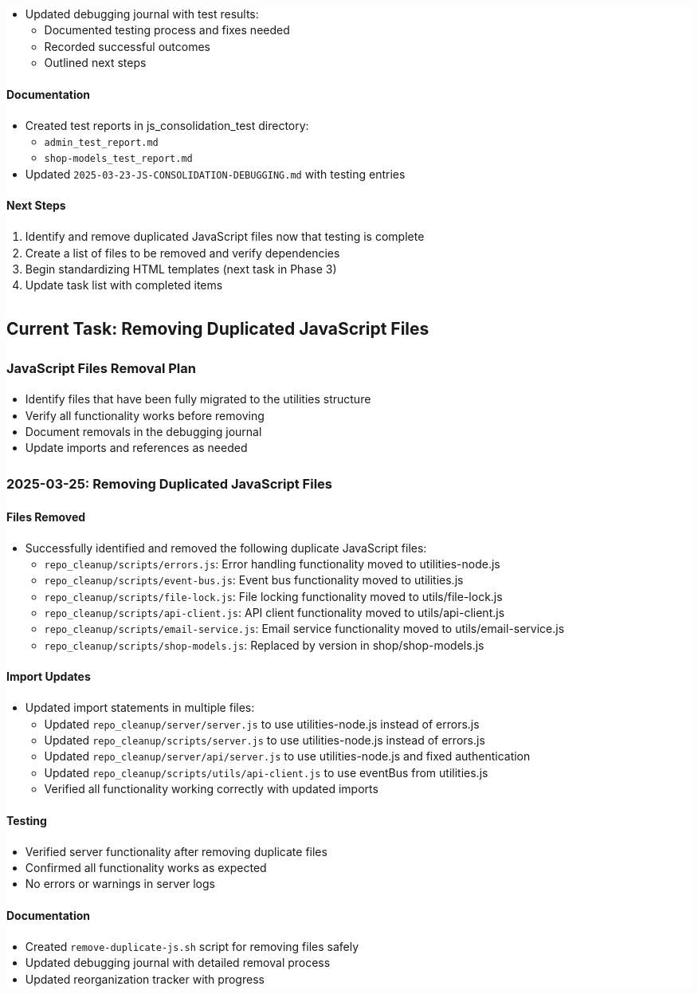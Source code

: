 - Updated debugging journal with test results:
  - Documented testing process and fixes needed
  - Recorded successful outcomes
  - Outlined next steps

#### Documentation
- Created test reports in js_consolidation_test directory:
  - `admin_test_report.md`
  - `shop-models_test_report.md`
- Updated `2025-03-23-JS-CONSOLIDATION-DEBUGGING.md` with testing entries

#### Next Steps
1. Identify and remove duplicated JavaScript files now that testing is complete
2. Create a list of files to be removed and verify dependencies
3. Begin standardizing HTML templates (next task in Phase 3)
4. Update task list with completed items

## Current Task: Removing Duplicated JavaScript Files

### JavaScript Files Removal Plan
- Identify files that have been fully migrated to the utilities structure
- Verify all functionality works before removing
- Document removals in the debugging journal
- Update imports and references as needed

### 2025-03-25: Removing Duplicated JavaScript Files

#### Files Removed
- Successfully identified and removed the following duplicate JavaScript files:
  - `repo_cleanup/scripts/errors.js`: Error handling functionality moved to utilities-node.js
  - `repo_cleanup/scripts/event-bus.js`: Event bus functionality moved to utilities.js
  - `repo_cleanup/scripts/file-lock.js`: File locking functionality moved to utils/file-lock.js
  - `repo_cleanup/scripts/api-client.js`: API client functionality moved to utils/api-client.js
  - `repo_cleanup/scripts/email-service.js`: Email service functionality moved to utils/email-service.js
  - `repo_cleanup/scripts/shop-models.js`: Replaced by version in shop/shop-models.js

#### Import Updates
- Updated import statements in multiple files:
  - Updated `repo_cleanup/server/server.js` to use utilities-node.js instead of errors.js
  - Updated `repo_cleanup/scripts/server.js` to use utilities-node.js instead of errors.js
  - Updated `repo_cleanup/server/api/server.js` to use utilities-node.js and fixed authentication
  - Updated `repo_cleanup/scripts/utils/api-client.js` to use eventBus from utilities.js
  - Verified all functionality working correctly with updated imports

#### Testing
- Verified server functionality after removing duplicate files
- Confirmed all functionality works as expected
- No errors or warnings in server logs

#### Documentation
- Created `remove-duplicate-js.sh` script for removing files safely
- Updated debugging journal with detailed removal process
- Updated reorganization tracker with progress
